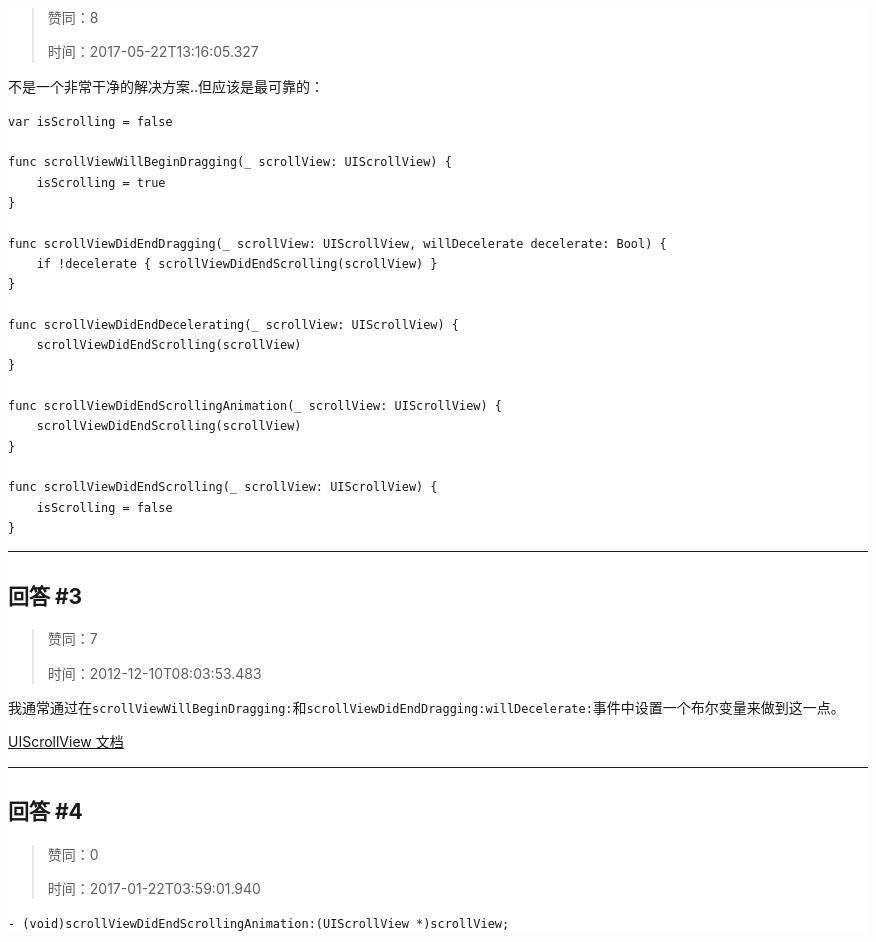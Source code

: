 > 赞同：8
> 
> 时间：2017-05-22T13:16:05.327

不是一个非常干净的解决方案..但应该是最可靠的：

```
var isScrolling = false

func scrollViewWillBeginDragging(_ scrollView: UIScrollView) {
    isScrolling = true
}

func scrollViewDidEndDragging(_ scrollView: UIScrollView, willDecelerate decelerate: Bool) {
    if !decelerate { scrollViewDidEndScrolling(scrollView) }
}

func scrollViewDidEndDecelerating(_ scrollView: UIScrollView) {
    scrollViewDidEndScrolling(scrollView)
}

func scrollViewDidEndScrollingAnimation(_ scrollView: UIScrollView) {
    scrollViewDidEndScrolling(scrollView)
}

func scrollViewDidEndScrolling(_ scrollView: UIScrollView) {
    isScrolling = false
} 
```

* * *

## 回答 #3

> 赞同：7
> 
> 时间：2012-12-10T08:03:53.483

我通常通过在`scrollViewWillBeginDragging:`和`scrollViewDidEndDragging:willDecelerate:`事件中设置一个布尔变量来做到这一点。

[UIScrollView 文档](http://developer.apple.com/library/ios/#documentation/uikit/reference/UIScrollViewDelegate_Protocol/Reference/UIScrollViewDelegate.html#//apple_ref/occ/intf/UIScrollViewDelegate)

* * *

## 回答 #4

> 赞同：0
> 
> 时间：2017-01-22T03:59:01.940

```
- (void)scrollViewDidEndScrollingAnimation:(UIScrollView *)scrollView; 
```
